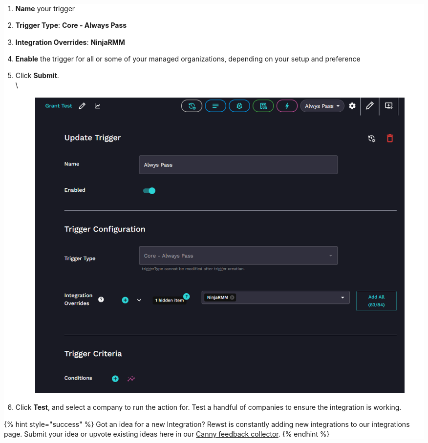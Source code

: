    1. **Name** your trigger
   2. **Trigger Type**: **Core - Always Pass**
   3. **Integration Overrides**: **NinjaRMM**
   4. **Enable** the trigger for all or some of your managed organizations, depending on your setup and preference
6.  Click **Submit**.\
    \


    <figure><img src="../../../../../.gitbook/assets/image (39) (1).png" alt=""><figcaption></figcaption></figure>
7. Click **Test**, and select a company to run the action for. Test a handful of companies to ensure the integration is working.

{% hint style="success" %}
Got an idea for a new Integration? Rewst is constantly adding new integrations to our integrations page. Submit your idea or upvote existing ideas here in our [Canny feedback collector](https://rewst.canny.io/integrations).
{% endhint %}
